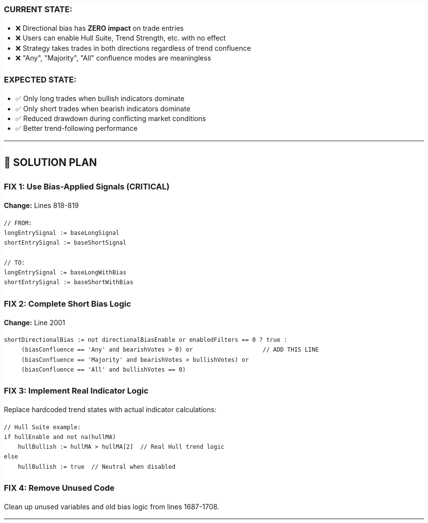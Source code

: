 ### **CURRENT STATE:**
- ❌ Directional bias has **ZERO impact** on trade entries
- ❌ Users can enable Hull Suite, Trend Strength, etc. with no effect
- ❌ Strategy takes trades in both directions regardless of trend confluence
- ❌ "Any", "Majority", "All" confluence modes are meaningless

### **EXPECTED STATE:**
- ✅ Only long trades when bullish indicators dominate
- ✅ Only short trades when bearish indicators dominate
- ✅ Reduced drawdown during conflicting market conditions
- ✅ Better trend-following performance

---

## 🔧 **SOLUTION PLAN**

### **FIX 1: Use Bias-Applied Signals (CRITICAL)**
**Change:** Lines 818-819
```pine
// FROM:
longEntrySignal := baseLongSignal
shortEntrySignal := baseShortSignal

// TO:
longEntrySignal := baseLongWithBias
shortEntrySignal := baseShortWithBias
```

### **FIX 2: Complete Short Bias Logic**
**Change:** Line 2001
```pine
shortDirectionalBias := not directionalBiasEnable or enabledFilters == 0 ? true : 
     (biasConfluence == 'Any' and bearishVotes > 0) or                    // ADD THIS LINE
     (biasConfluence == 'Majority' and bearishVotes > bullishVotes) or
     (biasConfluence == 'All' and bullishVotes == 0)
```

### **FIX 3: Implement Real Indicator Logic**
Replace hardcoded trend states with actual indicator calculations:
```pine
// Hull Suite example:
if hullEnable and not na(hullMA)
    hullBullish := hullMA > hullMA[2]  // Real Hull trend logic
else
    hullBullish := true  // Neutral when disabled
```

### **FIX 4: Remove Unused Code**
Clean up unused variables and old bias logic from lines 1687-1708.

---